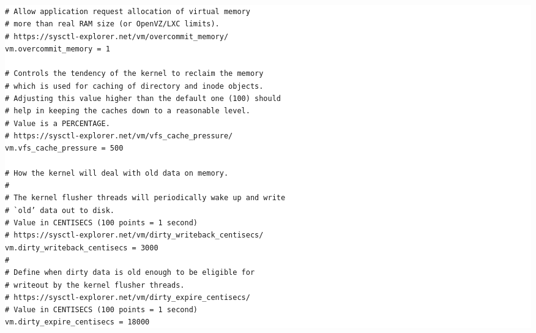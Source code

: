     # Allow application request allocation of virtual memory
    # more than real RAM size (or OpenVZ/LXC limits).
    # https://sysctl-explorer.net/vm/overcommit_memory/
    vm.overcommit_memory = 1

    # Controls the tendency of the kernel to reclaim the memory
    # which is used for caching of directory and inode objects.
    # Adjusting this value higher than the default one (100) should
    # help in keeping the caches down to a reasonable level.
    # Value is a PERCENTAGE.
    # https://sysctl-explorer.net/vm/vfs_cache_pressure/
    vm.vfs_cache_pressure = 500

    # How the kernel will deal with old data on memory.
    #
    # The kernel flusher threads will periodically wake up and write
    # `old’ data out to disk.
    # Value in CENTISECS (100 points = 1 second)
    # https://sysctl-explorer.net/vm/dirty_writeback_centisecs/
    vm.dirty_writeback_centisecs = 3000
    #
    # Define when dirty data is old enough to be eligible for
    # writeout by the kernel flusher threads.
    # https://sysctl-explorer.net/vm/dirty_expire_centisecs/
    # Value in CENTISECS (100 points = 1 second)
    vm.dirty_expire_centisecs = 18000
